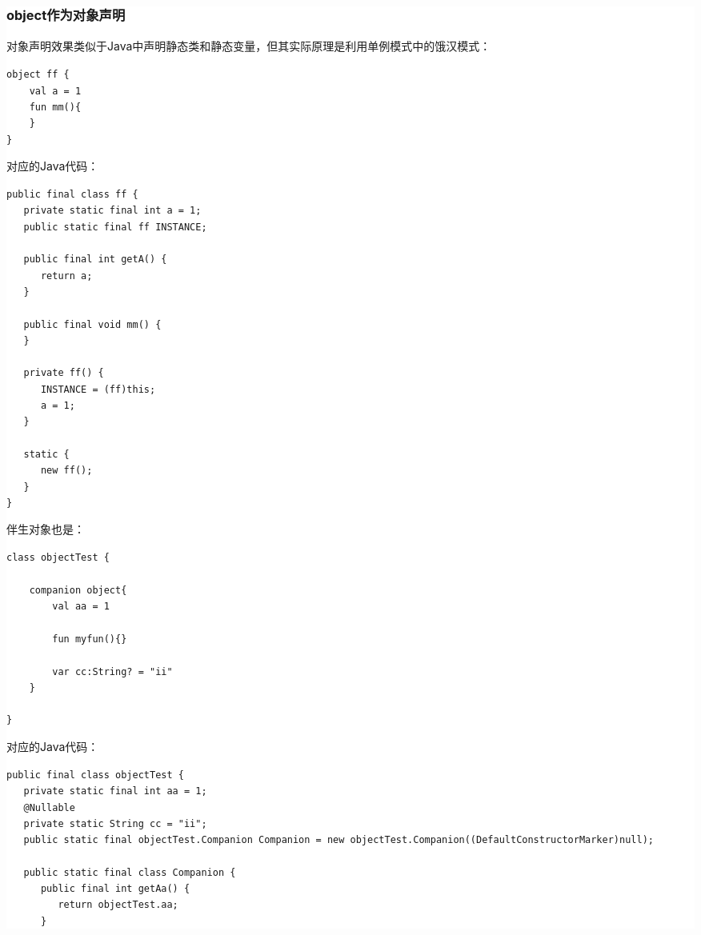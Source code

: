 ### object作为对象声明

对象声明效果类似于Java中声明静态类和静态变量，但其实际原理是利用单例模式中的饿汉模式：

    object ff {
        val a = 1
        fun mm(){
        }
    }

 对应的Java代码：

    public final class ff {
       private static final int a = 1;
       public static final ff INSTANCE;
    
       public final int getA() {
          return a;
       }
    
       public final void mm() {
       }
    
       private ff() {
          INSTANCE = (ff)this;
          a = 1;
       }
    
       static {
          new ff();
       }
    }       

伴生对象也是：
             
    class objectTest {
    
        companion object{
            val aa = 1
    
            fun myfun(){}
    
            var cc:String? = "ii"
        }
    
    }                
                         
对应的Java代码：

    public final class objectTest {
       private static final int aa = 1;
       @Nullable
       private static String cc = "ii";
       public static final objectTest.Companion Companion = new objectTest.Companion((DefaultConstructorMarker)null);
       
       public static final class Companion {
          public final int getAa() {
             return objectTest.aa;
          }
    